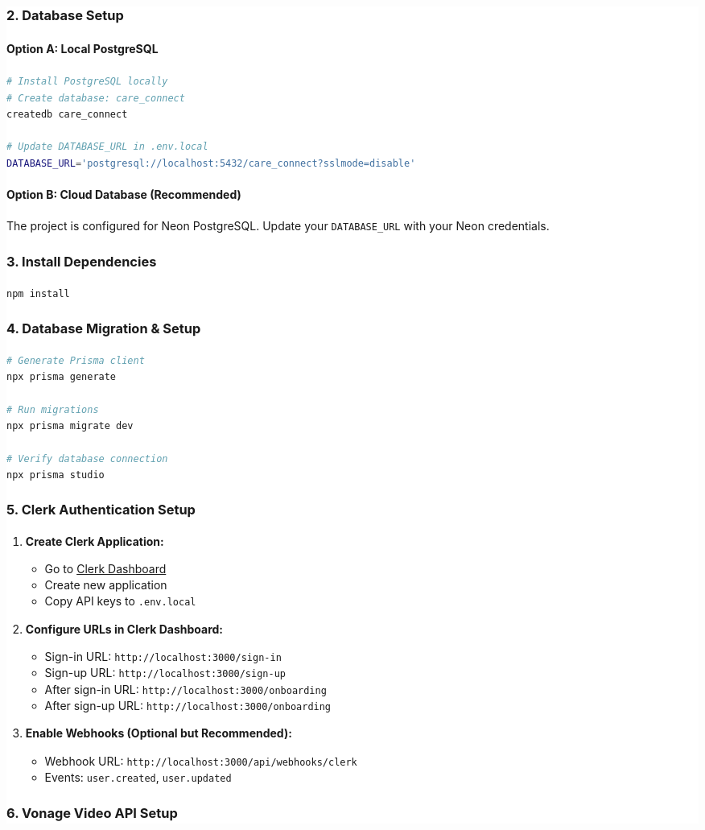 ### 2. Database Setup

#### Option A: Local PostgreSQL
```bash
# Install PostgreSQL locally
# Create database: care_connect
createdb care_connect

# Update DATABASE_URL in .env.local
DATABASE_URL='postgresql://localhost:5432/care_connect?sslmode=disable'
```

#### Option B: Cloud Database (Recommended)
The project is configured for Neon PostgreSQL. Update your `DATABASE_URL` with your Neon credentials.

### 3. Install Dependencies

```bash
npm install
```

### 4. Database Migration & Setup

```bash
# Generate Prisma client
npx prisma generate

# Run migrations
npx prisma migrate dev

# Verify database connection
npx prisma studio
```

### 5. Clerk Authentication Setup

1. **Create Clerk Application:**
   - Go to [Clerk Dashboard](https://dashboard.clerk.com/)
   - Create new application
   - Copy API keys to `.env.local`

2. **Configure URLs in Clerk Dashboard:**
   - Sign-in URL: `http://localhost:3000/sign-in`
   - Sign-up URL: `http://localhost:3000/sign-up`
   - After sign-in URL: `http://localhost:3000/onboarding`
   - After sign-up URL: `http://localhost:3000/onboarding`

3. **Enable Webhooks (Optional but Recommended):**
   - Webhook URL: `http://localhost:3000/api/webhooks/clerk`
   - Events: `user.created`, `user.updated`

### 6. Vonage Video API Setup
